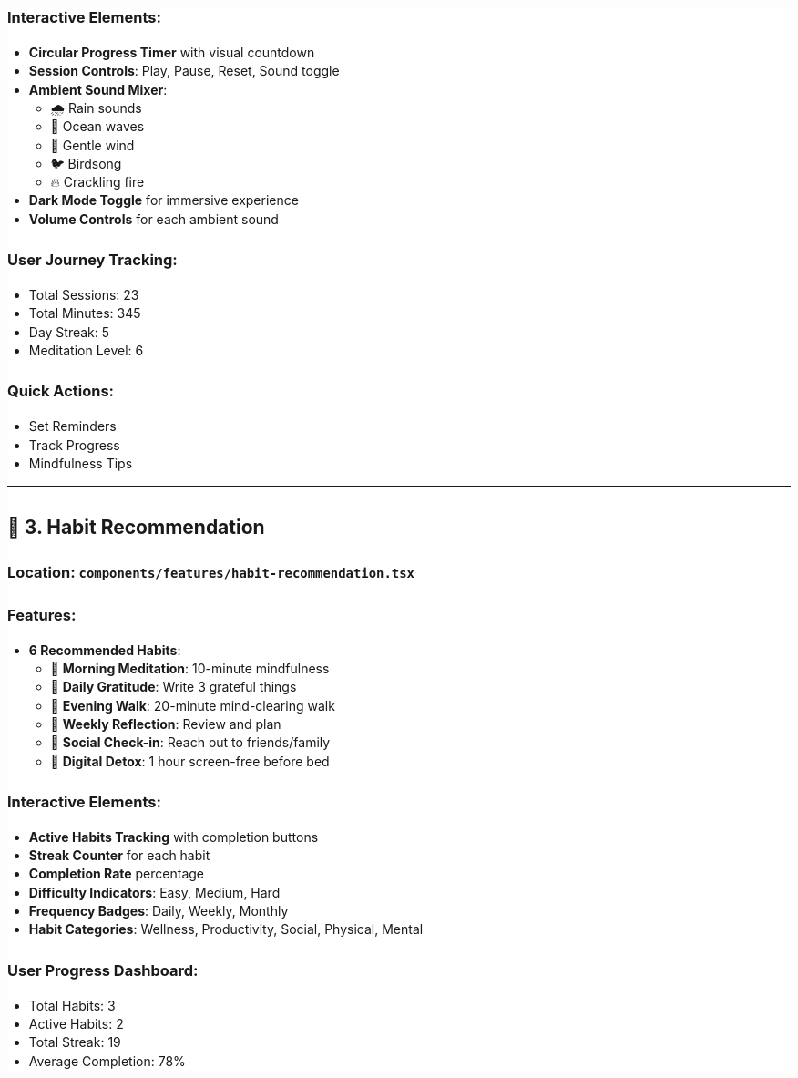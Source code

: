 ### **Interactive Elements**:
- **Circular Progress Timer** with visual countdown
- **Session Controls**: Play, Pause, Reset, Sound toggle
- **Ambient Sound Mixer**:
  - 🌧️ Rain sounds
  - 🌊 Ocean waves
  - 💨 Gentle wind
  - 🐦 Birdsong
  - 🔥 Crackling fire
- **Dark Mode Toggle** for immersive experience
- **Volume Controls** for each ambient sound

### **User Journey Tracking**:
- Total Sessions: 23
- Total Minutes: 345
- Day Streak: 5
- Meditation Level: 6

### **Quick Actions**:
- Set Reminders
- Track Progress
- Mindfulness Tips

---

## 🎯 **3. Habit Recommendation**

### **Location**: `components/features/habit-recommendation.tsx`

### **Features**:
- **6 Recommended Habits**:
  - 🧘 **Morning Meditation**: 10-minute mindfulness
  - 🙏 **Daily Gratitude**: Write 3 grateful things
  - 🚶 **Evening Walk**: 20-minute mind-clearing walk
  - 📝 **Weekly Reflection**: Review and plan
  - 💬 **Social Check-in**: Reach out to friends/family
  - 📱 **Digital Detox**: 1 hour screen-free before bed

### **Interactive Elements**:
- **Active Habits Tracking** with completion buttons
- **Streak Counter** for each habit
- **Completion Rate** percentage
- **Difficulty Indicators**: Easy, Medium, Hard
- **Frequency Badges**: Daily, Weekly, Monthly
- **Habit Categories**: Wellness, Productivity, Social, Physical, Mental

### **User Progress Dashboard**:
- Total Habits: 3
- Active Habits: 2
- Total Streak: 19
- Average Completion: 78%
